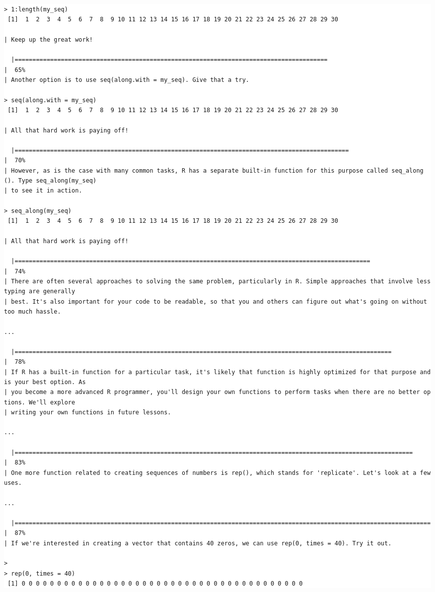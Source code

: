     > 1:length(my_seq)
     [1]  1  2  3  4  5  6  7  8  9 10 11 12 13 14 15 16 17 18 19 20 21 22 23 24 25 26 27 28 29 30

    | Keep up the great work!

      |========================================================================================                                               |  65%
    | Another option is to use seq(along.with = my_seq). Give that a try.

    > seq(along.with = my_seq)
     [1]  1  2  3  4  5  6  7  8  9 10 11 12 13 14 15 16 17 18 19 20 21 22 23 24 25 26 27 28 29 30

    | All that hard work is paying off!

      |==============================================================================================                                         |  70%
    | However, as is the case with many common tasks, R has a separate built-in function for this purpose called seq_along(). Type seq_along(my_seq)
    | to see it in action.

    > seq_along(my_seq)
     [1]  1  2  3  4  5  6  7  8  9 10 11 12 13 14 15 16 17 18 19 20 21 22 23 24 25 26 27 28 29 30

    | All that hard work is paying off!

      |====================================================================================================                                   |  74%
    | There are often several approaches to solving the same problem, particularly in R. Simple approaches that involve less typing are generally
    | best. It's also important for your code to be readable, so that you and others can figure out what's going on without too much hassle.

    ...

      |==========================================================================================================                             |  78%
    | If R has a built-in function for a particular task, it's likely that function is highly optimized for that purpose and is your best option. As
    | you become a more advanced R programmer, you'll design your own functions to perform tasks when there are no better options. We'll explore
    | writing your own functions in future lessons.

    ...

      |================================================================================================================                       |  83%
    | One more function related to creating sequences of numbers is rep(), which stands for 'replicate'. Let's look at a few uses.

    ...

      |=====================================================================================================================                  |  87%
    | If we're interested in creating a vector that contains 40 zeros, we can use rep(0, times = 40). Try it out.

    > 
    > rep(0, times = 40)
     [1] 0 0 0 0 0 0 0 0 0 0 0 0 0 0 0 0 0 0 0 0 0 0 0 0 0 0 0 0 0 0 0 0 0 0 0 0 0 0 0 0
